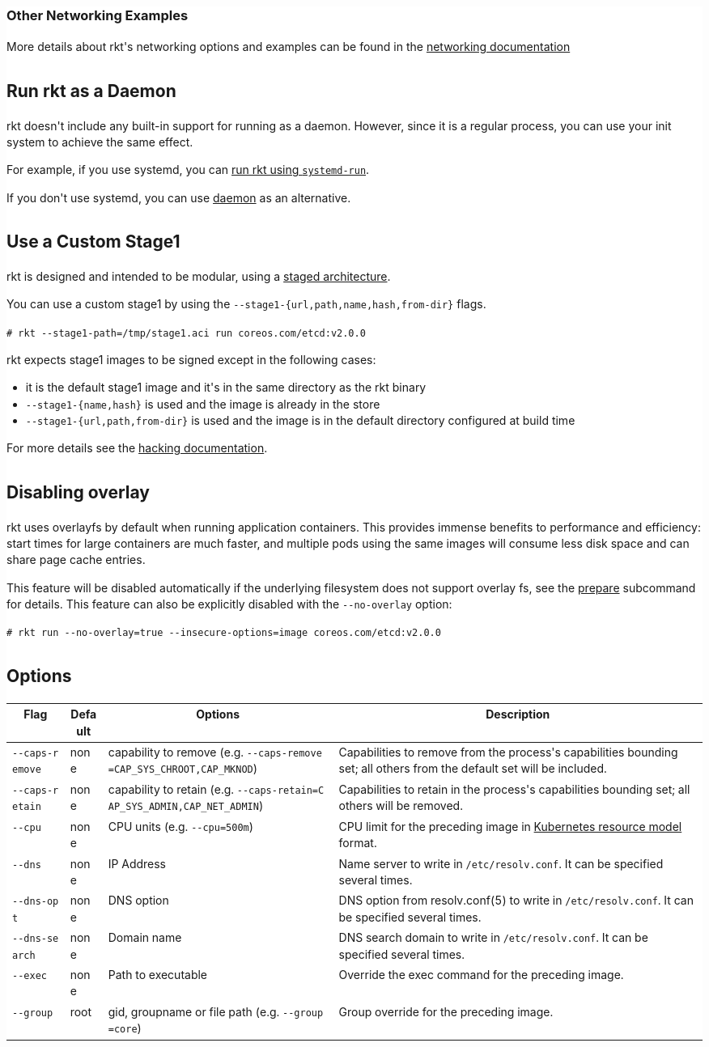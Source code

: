 ### Other Networking Examples

More details about rkt's networking options and examples can be found in the [networking documentation](../networking/overview.md)

## Run rkt as a Daemon

rkt doesn't include any built-in support for running as a daemon.
However, since it is a regular process, you can use your init system to achieve the same effect.

For example, if you use systemd, you can [run rkt using `systemd-run`](https://github.com/coreos/rkt/blob/master/Documentation/using-rkt-with-systemd.md#systemd-run).

If you don't use systemd, you can use [daemon](http://www.libslack.org/daemon/) as an alternative.

## Use a Custom Stage1

rkt is designed and intended to be modular, using a [staged architecture](../devel/architecture.md).

You can use a custom stage1 by using the `--stage1-{url,path,name,hash,from-dir}` flags.

```
# rkt --stage1-path=/tmp/stage1.aci run coreos.com/etcd:v2.0.0
```

rkt expects stage1 images to be signed except in the following cases:

* it is the default stage1 image and it's in the same directory as the rkt binary
* `--stage1-{name,hash}` is used and the image is already in the store
* `--stage1-{url,path,from-dir}` is used and the image is in the default directory configured at build time

For more details see the [hacking documentation](../hacking.md).

## Disabling overlay

rkt uses overlayfs by default when running application containers. This provides immense benefits to performance and efficiency: start times for large containers are much faster, and multiple pods using the same images will consume less disk space and can share page cache entries.

This feature will be disabled automatically if the underlying filesystem does not support overlay fs, see the [prepare](prepare.md) subcommand for details. This feature can also be explicitly disabled with the `--no-overlay` option:

```
# rkt run --no-overlay=true --insecure-options=image coreos.com/etcd:v2.0.0
```

## Options

| Flag | Default | Options | Description |
| --- | --- | --- | --- |
| `--caps-remove` | none | capability to remove (e.g. `--caps-remove=CAP_SYS_CHROOT,CAP_MKNOD`) | Capabilities to remove from the process's capabilities bounding set; all others from the default set will be included. |
| `--caps-retain` | none | capability to retain (e.g. `--caps-retain=CAP_SYS_ADMIN,CAP_NET_ADMIN`) | Capabilities to retain in the process's capabilities bounding set; all others will be removed. |
| `--cpu` | none | CPU units (e.g. `--cpu=500m`) | CPU limit for the preceding image in [Kubernetes resource model](https://github.com/kubernetes/kubernetes/blob/release-1.2/docs/design/resources.md) format. |
| `--dns` | none | IP Address | Name server to write in `/etc/resolv.conf`. It can be specified several times. |
| `--dns-opt` | none | DNS option | DNS option from resolv.conf(5) to write in `/etc/resolv.conf`. It can be specified several times. |
| `--dns-search` | none | Domain name | DNS search domain to write in `/etc/resolv.conf`. It can be specified several times. |
| `--exec` | none | Path to executable | Override the exec command for the preceding image. |
| `--group` | root | gid, groupname or file path (e.g. `--group=core`) | Group override for the preceding image. |